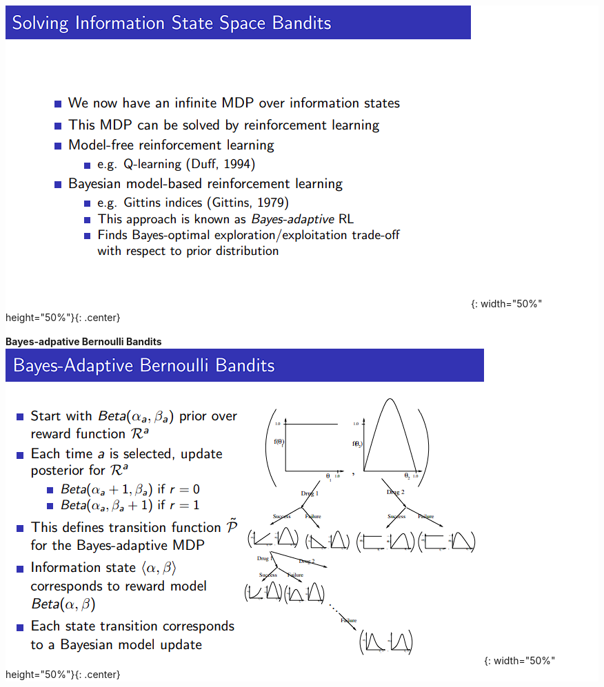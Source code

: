 ![](/public/img/2022-08-27-RLCoursebyDavidSilver-Lecture9/15.png){: width="50%" height="50%"}{: .center} <br>

**Bayes-adpative Bernoulli Bandits** <br>
![](/public/img/2022-08-27-RLCoursebyDavidSilver-Lecture9/16.png){: width="50%" height="50%"}{: .center} <br>